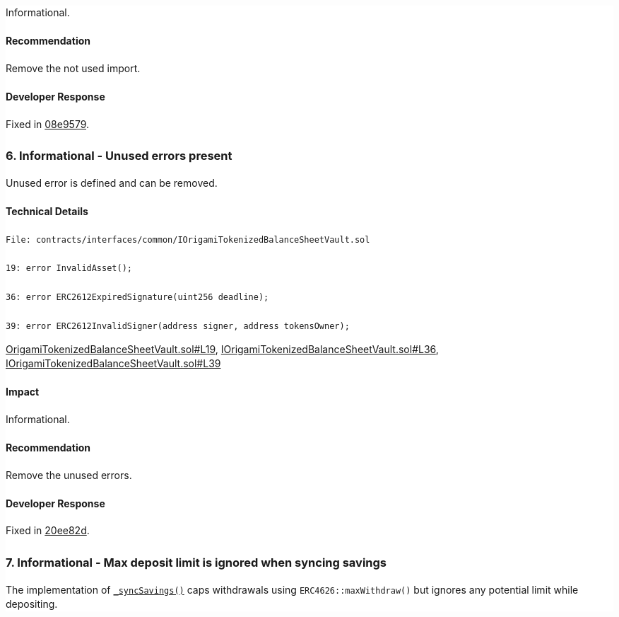 Informational.

#### Recommendation

Remove the not used import.

#### Developer Response

Fixed in [08e9579](https://github.com/TempleDAO/origami/pull/1341/commits/08e957925de046b89a7fbee914956bdce94bf87e).

### 6. Informational - Unused errors present

Unused error is defined and can be removed.


#### Technical Details


```solidity
File: contracts/interfaces/common/IOrigamiTokenizedBalanceSheetVault.sol

19: error InvalidAsset();

36: error ERC2612ExpiredSignature(uint256 deadline);

39: error ERC2612InvalidSigner(address signer, address tokensOwner);
```

[OrigamiTokenizedBalanceSheetVault.sol#L19](https://github.com/TempleDAO/origami/blob/6b0e28eb43cd32f0bf61c600d9c9e561df6796de/apps/protocol/contracts/interfaces/common/IOrigamiTokenizedBalanceSheetVault.sol#L19), [IOrigamiTokenizedBalanceSheetVault.sol#L36](https://github.com/TempleDAO/origami/blob/6b0e28eb43cd32f0bf61c600d9c9e561df6796de/apps/protocol/contracts/interfaces/common/IOrigamiTokenizedBalanceSheetVault.sol#L36), [IOrigamiTokenizedBalanceSheetVault.sol#L39](https://github.com/TempleDAO/origami/blob/6b0e28eb43cd32f0bf61c600d9c9e561df6796de/apps/protocol/contracts/interfaces/common/IOrigamiTokenizedBalanceSheetVault.sol#L39)

#### Impact

Informational.

#### Recommendation

Remove the unused errors.

#### Developer Response

Fixed in [20ee82d](https://github.com/TempleDAO/origami/pull/1341/commits/20ee82d3aea9be9b745696baab23aec187a4d0ca).

### 7. Informational - Max deposit limit is ignored when syncing savings

The implementation of [`_syncSavings()`](https://github.com/TempleDAO/origami/blob/6b0e28eb43cd32f0bf61c600d9c9e561df6796de/apps/protocol/contracts/investments/olympus/OrigamiHOhmManager.sol#L543) caps withdrawals using `ERC4626::maxWithdraw()` but ignores any potential limit while depositing.
